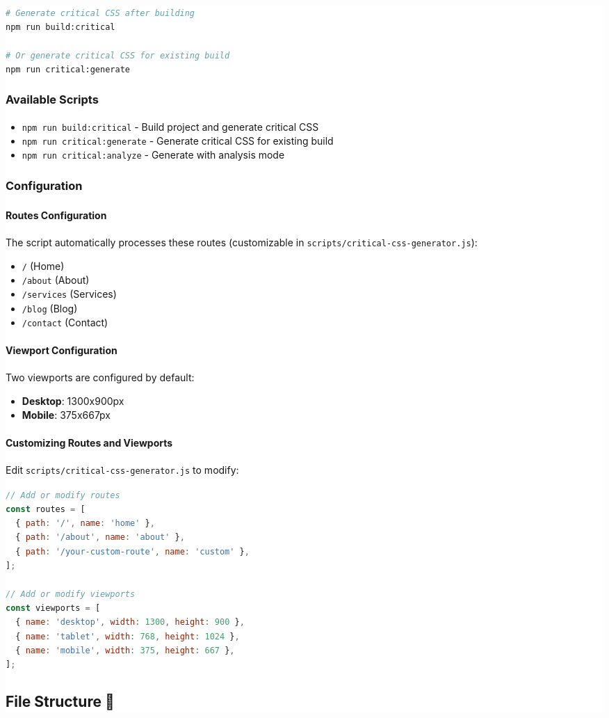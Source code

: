```bash
# Generate critical CSS after building
npm run build:critical

# Or generate critical CSS for existing build
npm run critical:generate
```

### Available Scripts

- `npm run build:critical` - Build project and generate critical CSS
- `npm run critical:generate` - Generate critical CSS for existing build
- `npm run critical:analyze` - Generate with analysis mode

### Configuration

#### Routes Configuration

The script automatically processes these routes (customizable in `scripts/critical-css-generator.js`):

- `/` (Home)
- `/about` (About)
- `/services` (Services)
- `/blog` (Blog)
- `/contact` (Contact)

#### Viewport Configuration

Two viewports are configured by default:

- **Desktop**: 1300x900px
- **Mobile**: 375x667px

#### Customizing Routes and Viewports

Edit `scripts/critical-css-generator.js` to modify:

```javascript
// Add or modify routes
const routes = [
  { path: '/', name: 'home' },
  { path: '/about', name: 'about' },
  { path: '/your-custom-route', name: 'custom' },
];

// Add or modify viewports
const viewports = [
  { name: 'desktop', width: 1300, height: 900 },
  { name: 'tablet', width: 768, height: 1024 },
  { name: 'mobile', width: 375, height: 667 },
];
```

## File Structure 📁
